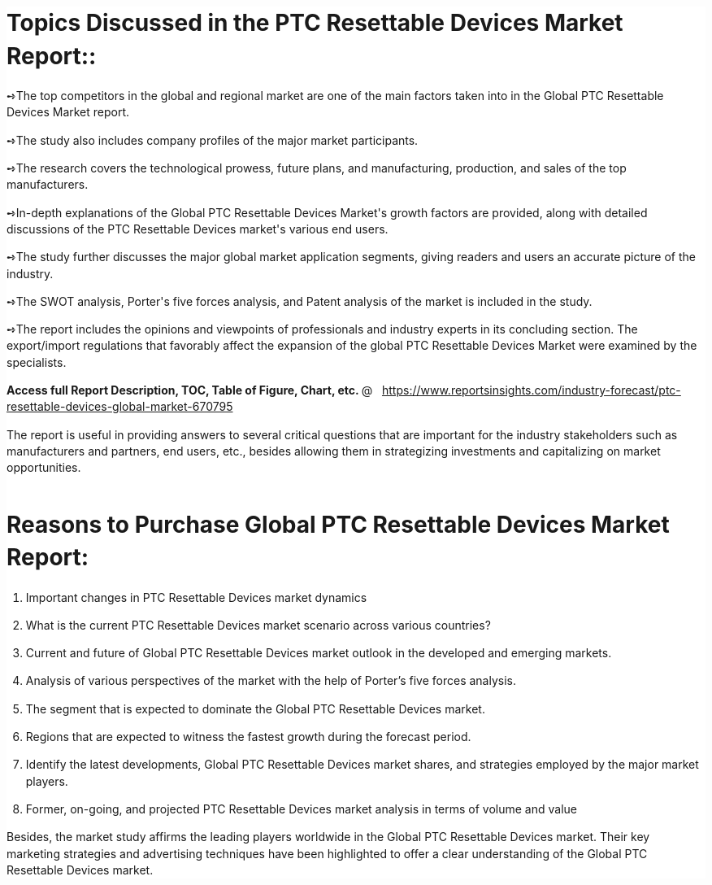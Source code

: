 # <strong>Topics Discussed in the PTC Resettable Devices Market Report::</strong>

➺The top competitors in the global and regional market are one of the main factors taken into in the Global PTC Resettable Devices Market report.

➺The study also includes company profiles of the major market participants.

➺The research covers the technological prowess, future plans, and manufacturing, production, and sales of the top manufacturers.

➺In-depth explanations of the Global PTC Resettable Devices Market's growth factors are provided, along with detailed discussions of the PTC Resettable Devices market's various end users.

➺The study further discusses the major global market application segments, giving readers and users an accurate picture of the industry.

➺The SWOT analysis, Porter's five forces analysis, and Patent analysis of the market is included in the study.

➺The report includes the opinions and viewpoints of professionals and industry experts in its concluding section. The export/import regulations that favorably affect the expansion of the global PTC Resettable Devices Market were examined by the specialists.

<strong>Access full Report Description, TOC, Table of Figure, Chart, etc. </strong>@   <a href=https://www.reportsinsights.com/industry-forecast/ptc-resettable-devices-global-market-670795 style=color:#0000ff;>https://www.reportsinsights.com/industry-forecast/ptc-resettable-devices-global-market-670795</a>

The report is useful in providing answers to several critical questions that are important for the industry stakeholders such as manufacturers and partners, end users, etc., besides allowing them in strategizing investments and capitalizing on market opportunities.

# <strong>Reasons to Purchase Global PTC Resettable Devices Market Report:</strong>

1. Important changes in PTC Resettable Devices market dynamics

2. What is the current PTC Resettable Devices market scenario across various countries?

3. Current and future of Global PTC Resettable Devices market outlook in the developed and emerging markets.

4. Analysis of various perspectives of the market with the help of Porter’s five forces analysis.

5. The segment that is expected to dominate the Global PTC Resettable Devices market.

6. Regions that are expected to witness the fastest growth during the forecast period.

7. Identify the latest developments, Global PTC Resettable Devices market shares, and strategies employed by the major market players.

8. Former, on-going, and projected PTC Resettable Devices market analysis in terms of volume and value

Besides, the market study affirms the leading players worldwide in the Global PTC Resettable Devices market. Their key marketing strategies and advertising techniques have been highlighted to offer a clear understanding of the Global PTC Resettable Devices market.
